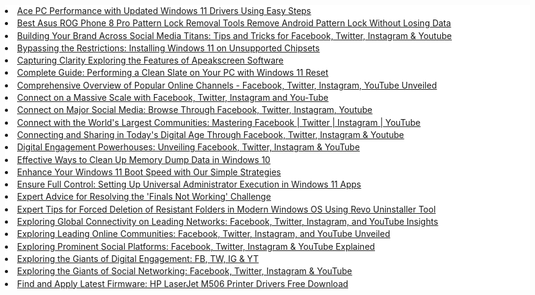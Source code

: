 <li><a href="https://win-forum.techidaily.com/ace-pc-performance-with-updated-windows-11-drivers-using-easy-steps/"><u>Ace PC Performance with Updated Windows 11 Drivers Using Easy Steps</u></a></li>
<li><a href="https://android-unlock.techidaily.com/best-asus-rog-phone-8-pro-pattern-lock-removal-tools-remove-android-pattern-lock-without-losing-data-by-drfone-android/"><u>Best Asus ROG Phone 8 Pro Pattern Lock Removal Tools Remove Android Pattern Lock Without Losing Data</u></a></li>
<li><a href="https://win-forum.techidaily.com/building-your-brand-across-social-media-titans-tips-and-tricks-for-facebook-twitter-instagram-and-youtube/"><u>Building Your Brand Across Social Media Titans: Tips and Tricks for Facebook, Twitter, Instagram & Youtube</u></a></li>
<li><a href="https://win-forum.techidaily.com/bypassing-the-restrictions-installing-windows-11-on-unsupported-chipsets/"><u>Bypassing the Restrictions: Installing Windows 11 on Unsupported Chipsets</u></a></li>
<li><a href="https://screen-recording.techidaily.com/capturing-clarity-exploring-the-features-of-apeakscreen-software/"><u>Capturing Clarity  Exploring the Features of Apeakscreen Software</u></a></li>
<li><a href="https://win-forum.techidaily.com/complete-guide-performing-a-clean-slate-on-your-pc-with-windows-11-reset/"><u>Complete Guide: Performing a Clean Slate on Your PC with Windows 11 Reset</u></a></li>
<li><a href="https://win-forum.techidaily.com/comprehensive-overview-of-popular-online-channels-facebook-twitter-instagram-youtube-unveiled/"><u>Comprehensive Overview of Popular Online Channels - Facebook, Twitter, Instagram, YouTube Unveiled</u></a></li>
<li><a href="https://win-forum.techidaily.com/connect-on-a-massive-scale-with-facebook-twitter-instagram-and-you-tube/"><u>Connect on a Massive Scale with Facebook, Twitter, Instagram and You-Tube</u></a></li>
<li><a href="https://win-forum.techidaily.com/connect-on-major-social-media-browse-through-facebook-twitter-instagram-youtube/"><u>Connect on Major Social Media: Browse Through Facebook, Twitter, Instagram, Youtube</u></a></li>
<li><a href="https://win-forum.techidaily.com/connect-with-the-worlds-largest-communities-mastering-facebook-twitter-instagram-youtube/"><u>Connect with the World's Largest Communities: Mastering Facebook | Twitter | Instagram | YouTube</u></a></li>
<li><a href="https://win-forum.techidaily.com/connecting-and-sharing-in-todays-digital-age-through-facebook-twitter-instagram-and-youtube/"><u>Connecting and Sharing in Today's Digital Age Through Facebook, Twitter, Instagram & Youtube</u></a></li>
<li><a href="https://win-forum.techidaily.com/digital-engagement-powerhouses-unveiling-facebook-twitter-instagram-and-youtube/"><u>Digital Engagement Powerhouses: Unveiling Facebook, Twitter, Instagram & YouTube</u></a></li>
<li><a href="https://win-forum.techidaily.com/effective-ways-to-clean-up-memory-dump-data-in-windows-10/"><u>Effective Ways to Clean Up Memory Dump Data in Windows 10</u></a></li>
<li><a href="https://win-forum.techidaily.com/enhance-your-windows-11-boot-speed-with-our-simple-strategies/"><u>Enhance Your Windows 11 Boot Speed with Our Simple Strategies</u></a></li>
<li><a href="https://win-forum.techidaily.com/ensure-full-control-setting-up-universal-administrator-execution-in-windows-11-apps/"><u>Ensure Full Control: Setting Up Universal Administrator Execution in Windows 11 Apps</u></a></li>
<li><a href="https://win-answers.techidaily.com/expert-advice-for-resolving-the-finals-not-working-challenge/"><u>Expert Advice for Resolving the 'Finals Not Working' Challenge</u></a></li>
<li><a href="https://win-forum.techidaily.com/expert-tips-for-forced-deletion-of-resistant-folders-in-modern-windows-os-using-revo-uninstaller-tool/"><u>Expert Tips for Forced Deletion of Resistant Folders in Modern Windows OS Using Revo Uninstaller Tool</u></a></li>
<li><a href="https://win-forum.techidaily.com/exploring-global-connectivity-on-leading-networks-facebook-twitter-instagram-and-youtube-insights/"><u>Exploring Global Connectivity on Leading Networks: Facebook, Twitter, Instagram, and YouTube Insights</u></a></li>
<li><a href="https://win-forum.techidaily.com/exploring-leading-online-communities-facebook-twitter-instagram-and-youtube-unveiled/"><u>Exploring Leading Online Communities: Facebook, Twitter, Instagram, and YouTube Unveiled</u></a></li>
<li><a href="https://win-forum.techidaily.com/exploring-prominent-social-platforms-facebook-twitter-instagram-and-youtube-explained/"><u>Exploring Prominent Social Platforms: Facebook, Twitter, Instagram & YouTube Explained</u></a></li>
<li><a href="https://win-forum.techidaily.com/exploring-the-giants-of-digital-engagement-fb-tw-ig-and-yt/"><u>Exploring the Giants of Digital Engagement: FB, TW, IG & YT</u></a></li>
<li><a href="https://win-forum.techidaily.com/1722915296302-exploring-the-giants-of-social-networking-facebook-twitter-instagram-and-youtube/"><u>Exploring the Giants of Social Networking: Facebook, Twitter, Instagram & YouTube</u></a></li>
<li><a href="https://win-dash.techidaily.com/find-and-apply-latest-firmware-hp-laserjet-m506-printer-drivers-free-download/"><u>Find and Apply Latest Firmware: HP LaserJet M506 Printer Drivers Free Download</u></a></li>